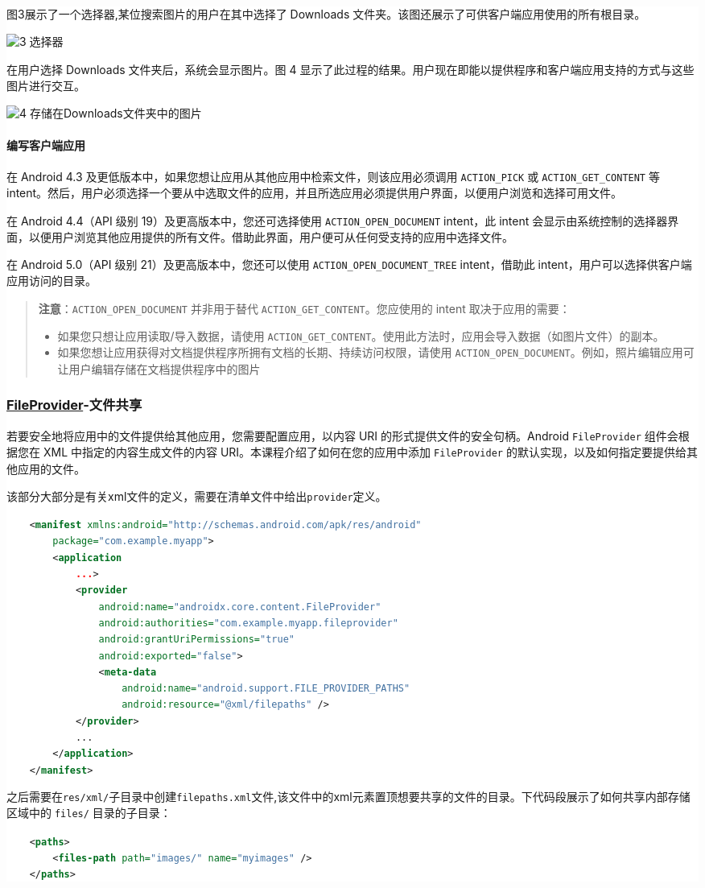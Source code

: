 图3展示了一个选择器,某位搜索图片的用户在其中选择了 Downloads 文件夹。该图还展示了可供客户端应用使用的所有根目录。

![3 选择器](6.svg)

在用户选择 Downloads 文件夹后，系统会显示图片。图 4 显示了此过程的结果。用户现在即能以提供程序和客户端应用支持的方式与这些图片进行交互。

![4 存储在Downloads文件夹中的图片](7.svg)

#### 编写客户端应用

在 Android 4.3 及更低版本中，如果您想让应用从其他应用中检索文件，则该应用必须调用 `ACTION_PICK` 或 `ACTION_GET_CONTENT` 等 intent。然后，用户必须选择一个要从中选取文件的应用，并且所选应用必须提供用户界面，以便用户浏览和选择可用文件。

在 Android 4.4（API 级别 19）及更高版本中，您还可选择使用 `ACTION_OPEN_DOCUMENT` intent，此 intent 会显示由系统控制的选择器界面，以便用户浏览其他应用提供的所有文件。借助此界面，用户便可从任何受支持的应用中选择文件。

在 Android 5.0（API 级别 21）及更高版本中，您还可以使用 `ACTION_OPEN_DOCUMENT_TREE` intent，借助此 intent，用户可以选择供客户端应用访问的目录。

> **注意**：`ACTION_OPEN_DOCUMENT` 并非用于替代 `ACTION_GET_CONTENT`。您应使用的 intent 取决于应用的需要：
>
> - 如果您只想让应用读取/导入数据，请使用 `ACTION_GET_CONTENT`。使用此方法时，应用会导入数据（如图片文件）的副本。
> - 如果您想让应用获得对文档提供程序所拥有文档的长期、持续访问权限，请使用 `ACTION_OPEN_DOCUMENT`。例如，照片编辑应用可让用户编辑存储在文档提供程序中的图片



### [FileProvider](https://developer.android.google.cn/training/secure-file-sharing/setup-sharing)-文件共享

若要安全地将应用中的文件提供给其他应用，您需要配置应用，以内容 URI 的形式提供文件的安全句柄。Android `FileProvider` 组件会根据您在 XML 中指定的内容生成文件的内容 URI。本课程介绍了如何在您的应用中添加 `FileProvider` 的默认实现，以及如何指定要提供给其他应用的文件。

该部分大部分是有关xml文件的定义，需要在清单文件中给出`provider`定义。

```xml
    <manifest xmlns:android="http://schemas.android.com/apk/res/android"
        package="com.example.myapp">
        <application
            ...>
            <provider
                android:name="androidx.core.content.FileProvider"
                android:authorities="com.example.myapp.fileprovider"
                android:grantUriPermissions="true"
                android:exported="false">
                <meta-data
                    android:name="android.support.FILE_PROVIDER_PATHS"
                    android:resource="@xml/filepaths" />
            </provider>
            ...
        </application>
    </manifest>
```

之后需要在`res/xml/`子目录中创建`filepaths.xml`文件,该文件中的xml元素置顶想要共享的文件的目录。下代码段展示了如何共享内部存储区域中的 `files/` 目录的子目录：

```xml
    <paths>
        <files-path path="images/" name="myimages" />
    </paths>
```
